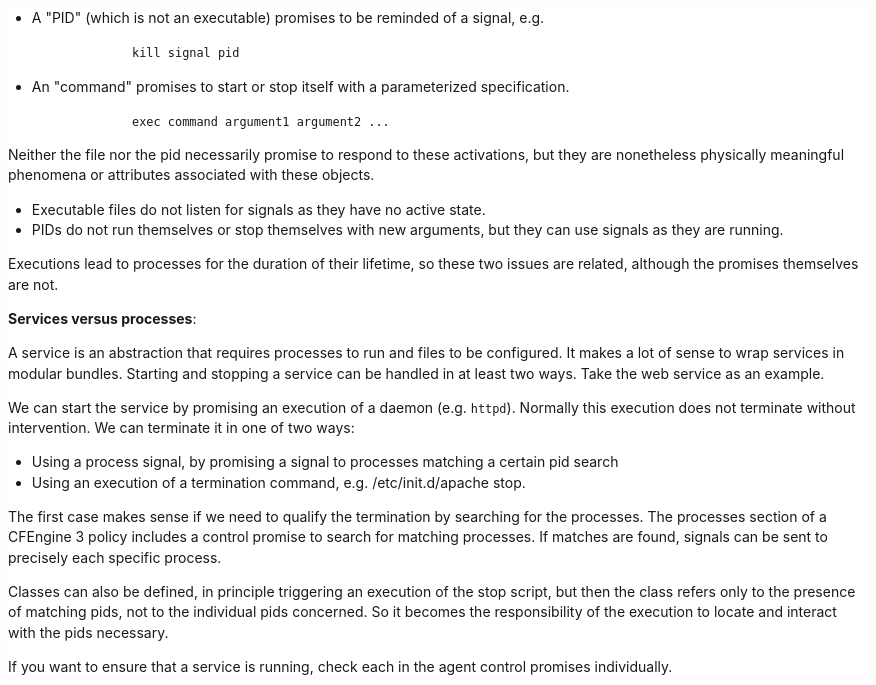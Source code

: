 -   A "PID" (which is not an executable) promises to be reminded of a
    signal, e.g.

    ```cf3
                  kill signal pid
    ```

-   An "command" promises to start or stop itself with a parameterized
    specification.

    ```cf3
                  exec command argument1 argument2 ...
    ```

Neither the file nor the pid necessarily promise to respond to these
activations, but they are nonetheless physically meaningful phenomena or
attributes associated with these objects.

-   Executable files do not listen for signals as they have no active
    state.
-   PIDs do not run themselves or stop themselves with new arguments,
    but they can use signals as they are running.

Executions lead to processes for the duration of their lifetime, so
these two issues are related, although the promises themselves are not.

  
 **Services versus processes**:   

A service is an abstraction that requires processes to run and files to
be configured. It makes a lot of sense to wrap services in modular
bundles. Starting and stopping a service can be handled in at least two
ways. Take the web service as an example.

We can start the service by promising an execution of a daemon (e.g.
`httpd`). Normally this execution does not terminate without
intervention. We can terminate it in one of two ways:

-   Using a process signal, by promising a signal to processes matching
    a certain pid search
-   Using an execution of a termination command, e.g. /etc/init.d/apache
    stop.

The first case makes sense if we need to qualify the termination by
searching for the processes. The processes section of a CFEngine 3
policy includes a control promise to search for matching processes. If
matches are found, signals can be sent to precisely each specific
process.

Classes can also be defined, in principle triggering an execution of the
stop script, but then the class refers only to the presence of matching
pids, not to the individual pids concerned. So it becomes the
responsibility of the execution to locate and interact with the pids
necessary.

  

If you want to ensure that a service is running, check each in the agent
control promises individually.
